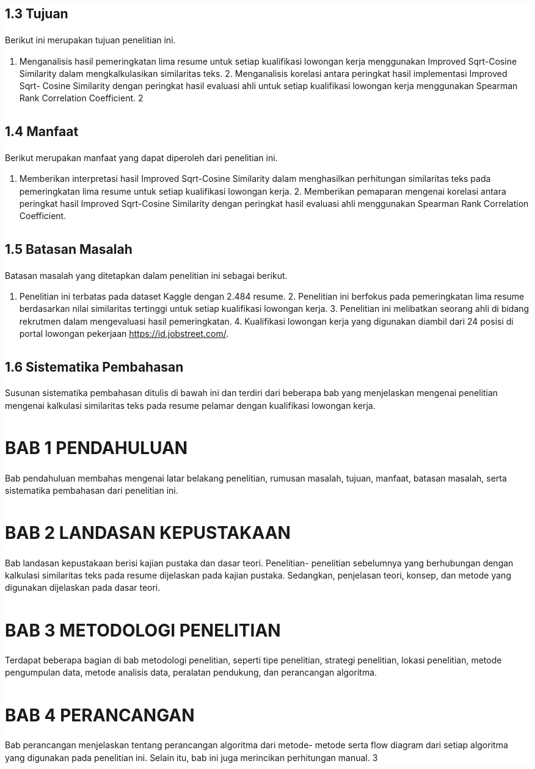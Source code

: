 ## 1.3 Tujuan
Berikut ini merupakan tujuan penelitian ini.
1. Menganalisis  hasil  pemeringkatan  lima  resume  untuk  setiap  kualifikasi lowongan  kerja  menggunakan  Improved  Sqrt-Cosine  Similarity  dalam mengkalkulasikan similaritas teks. 2. Menganalisis korelasi antara peringkat hasil implementasi Improved Sqrt- Cosine  Similarity  dengan  peringkat  hasil  evaluasi  ahli  untuk  setiap kualifikasi  lowongan  kerja  menggunakan  Spearman  Rank  Correlation Coefficient.
2

## 1.4 Manfaat
Berikut merupakan manfaat yang dapat diperoleh dari penelitian ini.
1. Memberikan  interpretasi  hasil  Improved  Sqrt-Cosine  Similarity  dalam menghasilkan  perhitungan  similaritas  teks  pada  pemeringkatan  lima resume untuk setiap kualifikasi lowongan kerja. 2. Memberikan  pemaparan  mengenai  korelasi  antara  peringkat  hasil Improved  Sqrt-Cosine  Similarity  dengan  peringkat  hasil  evaluasi  ahli menggunakan Spearman Rank Correlation Coefficient.

## 1.5 Batasan Masalah
Batasan masalah yang ditetapkan dalam penelitian ini sebagai berikut.
1. Penelitian ini terbatas pada dataset Kaggle dengan 2.484 resume. 2. Penelitian ini berfokus pada pemeringkatan lima resume berdasarkan nilai similaritas tertinggi untuk setiap kualifikasi lowongan kerja. 3. Penelitian  ini  melibatkan  seorang  ahli  di  bidang  rekrutmen  dalam mengevaluasi hasil pemeringkatan. 4. Kualifikasi lowongan kerja yang digunakan diambil dari 24 posisi di portal lowongan pekerjaan https://id.jobstreet.com/.

## 1.6 Sistematika Pembahasan
Susunan sistematika pembahasan ditulis di bawah ini dan terdiri dari beberapa bab  yang  menjelaskan  mengenai  penelitian  mengenai  kalkulasi  similaritas  teks pada resume pelamar dengan kualifikasi lowongan kerja.

# BAB 1 PENDAHULUAN
Bab  pendahuluan  membahas  mengenai  latar  belakang  penelitian,  rumusan masalah,  tujuan,  manfaat,  batasan  masalah,  serta  sistematika  pembahasan  dari penelitian ini.

# BAB 2 LANDASAN KEPUSTAKAAN
Bab  landasan  kepustakaan  berisi  kajian  pustaka  dan  dasar  teori.  Penelitian- penelitian sebelumnya yang berhubungan dengan kalkulasi similaritas teks pada resume  dijelaskan pada kajian pustaka. Sedangkan, penjelasan teori, konsep, dan metode yang digunakan dijelaskan pada dasar teori.

# BAB 3 METODOLOGI PENELITIAN
Terdapat  beberapa  bagian  di  bab  metodologi  penelitian,  seperti  tipe penelitian,  strategi  penelitian,  lokasi  penelitian,  metode  pengumpulan  data, metode analisis data, peralatan pendukung, dan perancangan algoritma.

# BAB 4 PERANCANGAN
Bab  perancangan  menjelaskan  tentang  perancangan  algoritma  dari  metode- metode serta flow diagram dari setiap algoritma yang digunakan pada penelitian ini. Selain itu, bab ini juga merincikan perhitungan manual.
3
